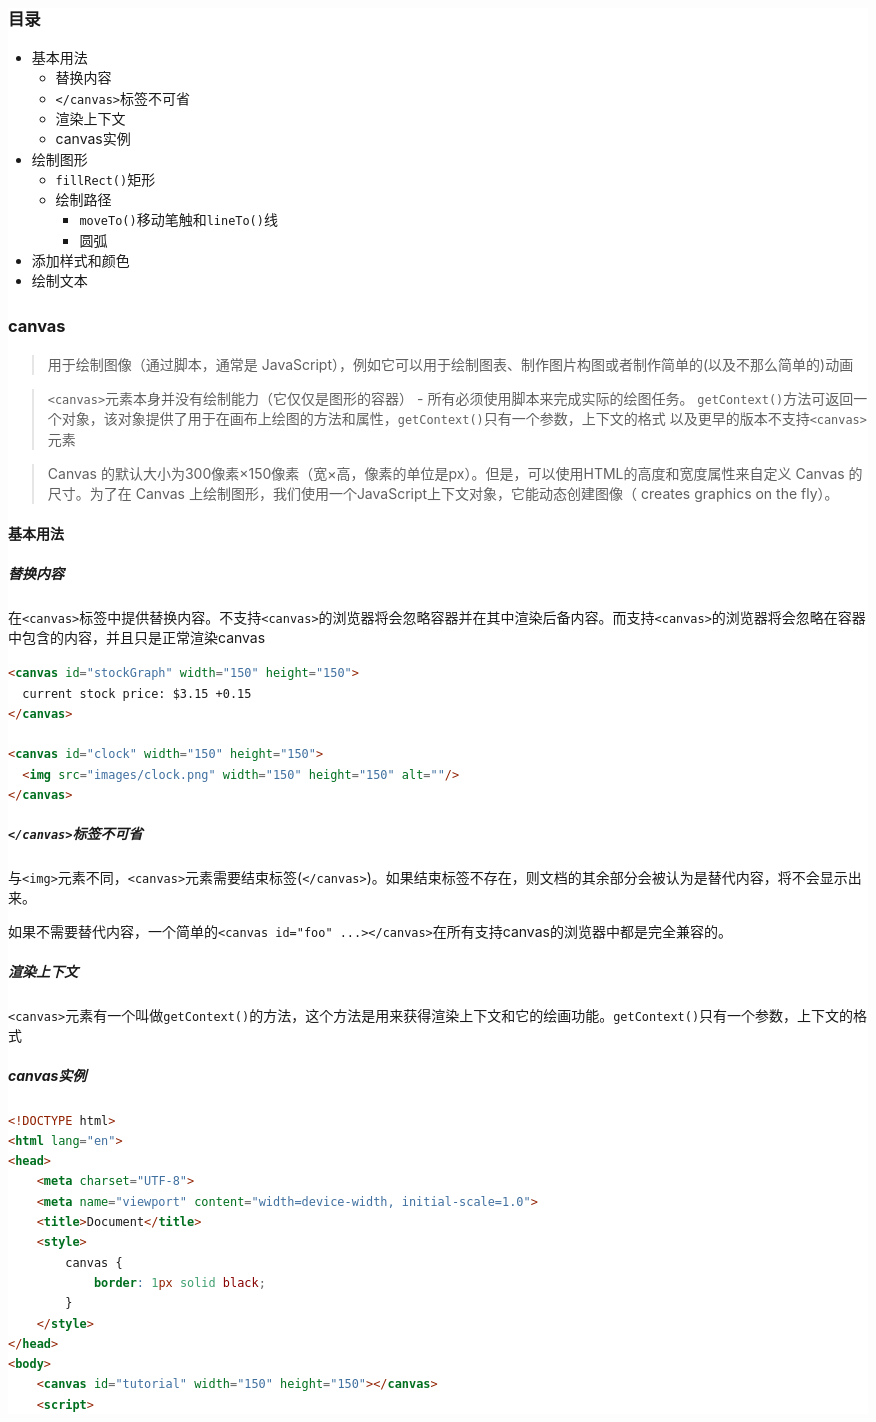 ### 目录
- 基本用法
  - 替换内容
  - `</canvas>`标签不可省
  - 渲染上下文
  - canvas实例
- 绘制图形
  - `fillRect()`矩形
  - 绘制路径
    - `moveTo()`移动笔触和`lineTo()`线
    - 圆弧
- 添加样式和颜色
- 绘制文本

### canvas
> 用于绘制图像（通过脚本，通常是 JavaScript），例如它可以用于绘制图表、制作图片构图或者制作简单的(以及不那么简单的)动画

> `<canvas>`元素本身并没有绘制能力（它仅仅是图形的容器） - 所有必须使用脚本来完成实际的绘图任务。
> `getContext()`方法可返回一个对象，该对象提供了用于在画布上绘图的方法和属性，`getContext()`只有一个参数，上下文的格式
> 以及更早的版本不支持`<canvas>`元素

> Canvas 的默认大小为300像素×150像素（宽×高，像素的单位是px）。但是，可以使用HTML的高度和宽度属性来自定义 Canvas 的尺寸。为了在 Canvas 上绘制图形，我们使用一个JavaScript上下文对象，它能动态创建图像（ creates graphics on the fly）。

#### 基本用法
##### 替换内容
在`<canvas>`标签中提供替换内容。不支持`<canvas>`的浏览器将会忽略容器并在其中渲染后备内容。而支持`<canvas>`的浏览器将会忽略在容器中包含的内容，并且只是正常渲染canvas

```html
<canvas id="stockGraph" width="150" height="150">
  current stock price: $3.15 +0.15
</canvas>

<canvas id="clock" width="150" height="150">
  <img src="images/clock.png" width="150" height="150" alt=""/>
</canvas>
```

##### `</canvas>`标签不可省
与`<img>`元素不同，`<canvas>`元素需要结束标签(`</canvas>`)。如果结束标签不存在，则文档的其余部分会被认为是替代内容，将不会显示出来。
<br/>

如果不需要替代内容，一个简单的`<canvas id="foo" ...></canvas>`在所有支持canvas的浏览器中都是完全兼容的。

##### 渲染上下文
`<canvas>`元素有一个叫做`getContext()`的方法，这个方法是用来获得渲染上下文和它的绘画功能。`getContext()`只有一个参数，上下文的格式

##### canvas实例
```html
<!DOCTYPE html>
<html lang="en">
<head>
    <meta charset="UTF-8">
    <meta name="viewport" content="width=device-width, initial-scale=1.0">
    <title>Document</title>
    <style>
        canvas {
            border: 1px solid black;
        }
    </style>
</head>
<body>
    <canvas id="tutorial" width="150" height="150"></canvas>
    <script>
```